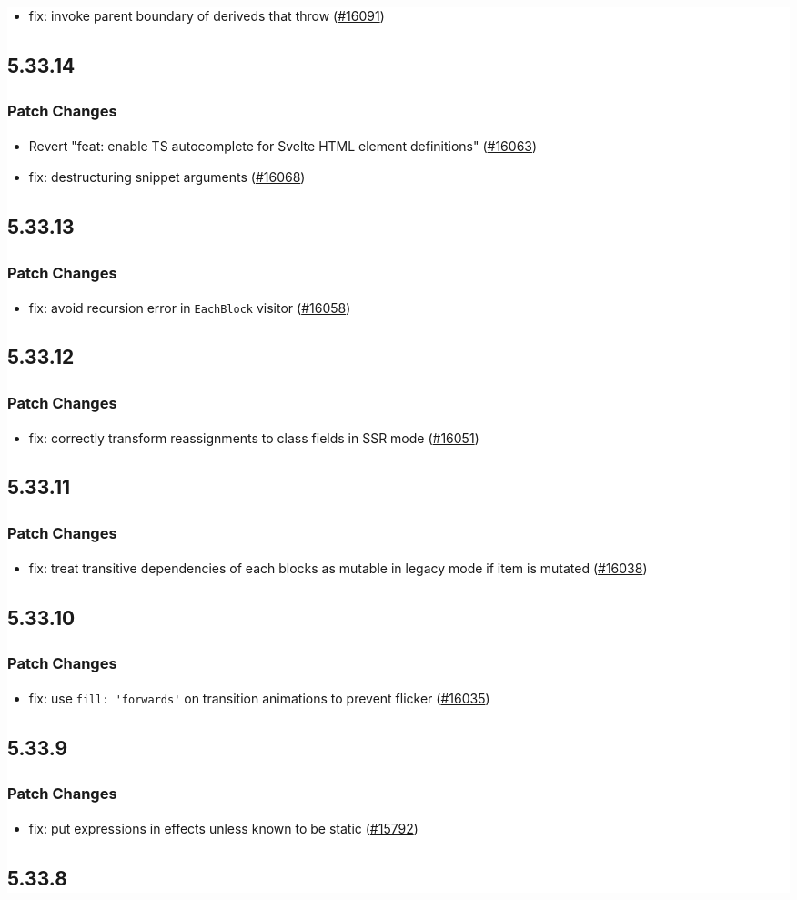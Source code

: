 - fix: invoke parent boundary of deriveds that throw ([#16091](https://github.com/sveltejs/svelte/pull/16091))

## 5.33.14

### Patch Changes

- Revert "feat: enable TS autocomplete for Svelte HTML element definitions" ([#16063](https://github.com/sveltejs/svelte/pull/16063))

- fix: destructuring snippet arguments ([#16068](https://github.com/sveltejs/svelte/pull/16068))

## 5.33.13

### Patch Changes

- fix: avoid recursion error in `EachBlock` visitor ([#16058](https://github.com/sveltejs/svelte/pull/16058))

## 5.33.12

### Patch Changes

- fix: correctly transform reassignments to class fields in SSR mode ([#16051](https://github.com/sveltejs/svelte/pull/16051))

## 5.33.11

### Patch Changes

- fix: treat transitive dependencies of each blocks as mutable in legacy mode if item is mutated ([#16038](https://github.com/sveltejs/svelte/pull/16038))

## 5.33.10

### Patch Changes

- fix: use `fill: 'forwards'` on transition animations to prevent flicker ([#16035](https://github.com/sveltejs/svelte/pull/16035))

## 5.33.9

### Patch Changes

- fix: put expressions in effects unless known to be static ([#15792](https://github.com/sveltejs/svelte/pull/15792))

## 5.33.8
